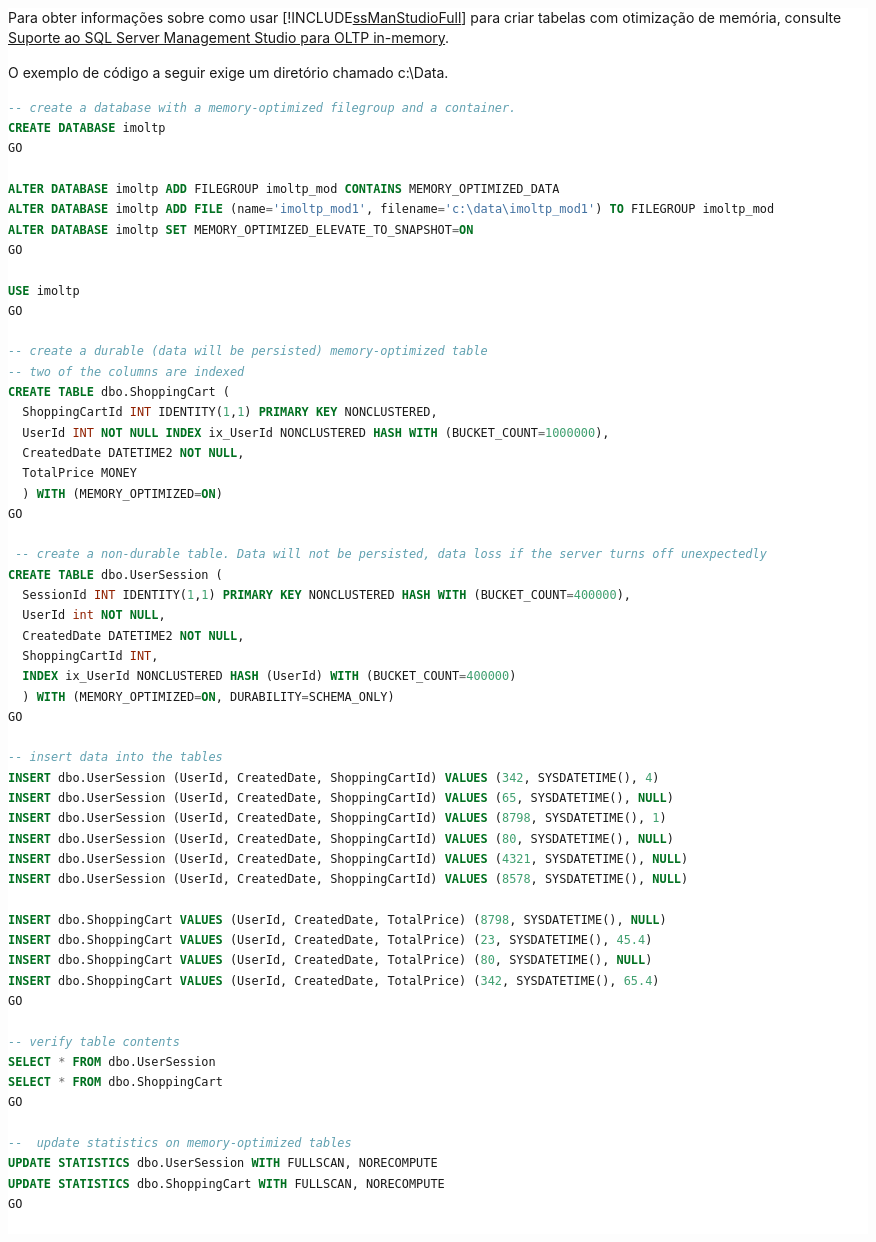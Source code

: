  Para obter informações sobre como usar [!INCLUDE[ssManStudioFull](../../includes/ssmanstudiofull-md.md)] para criar tabelas com otimização de memória, consulte [Suporte ao SQL Server Management Studio para OLTP in-memory](sql-server-management-studio-support-for-in-memory-oltp.md).  
  
 O exemplo de código a seguir exige um diretório chamado c:\Data.  
  
```sql  
-- create a database with a memory-optimized filegroup and a container.  
CREATE DATABASE imoltp   
GO  
  
ALTER DATABASE imoltp ADD FILEGROUP imoltp_mod CONTAINS MEMORY_OPTIMIZED_DATA   
ALTER DATABASE imoltp ADD FILE (name='imoltp_mod1', filename='c:\data\imoltp_mod1') TO FILEGROUP imoltp_mod   
ALTER DATABASE imoltp SET MEMORY_OPTIMIZED_ELEVATE_TO_SNAPSHOT=ON  
GO  
  
USE imoltp  
GO  
  
-- create a durable (data will be persisted) memory-optimized table  
-- two of the columns are indexed  
CREATE TABLE dbo.ShoppingCart (   
  ShoppingCartId INT IDENTITY(1,1) PRIMARY KEY NONCLUSTERED,  
  UserId INT NOT NULL INDEX ix_UserId NONCLUSTERED HASH WITH (BUCKET_COUNT=1000000),   
  CreatedDate DATETIME2 NOT NULL,   
  TotalPrice MONEY  
  ) WITH (MEMORY_OPTIMIZED=ON)   
GO  
  
 -- create a non-durable table. Data will not be persisted, data loss if the server turns off unexpectedly  
CREATE TABLE dbo.UserSession (   
  SessionId INT IDENTITY(1,1) PRIMARY KEY NONCLUSTERED HASH WITH (BUCKET_COUNT=400000),   
  UserId int NOT NULL,   
  CreatedDate DATETIME2 NOT NULL,  
  ShoppingCartId INT,  
  INDEX ix_UserId NONCLUSTERED HASH (UserId) WITH (BUCKET_COUNT=400000)   
  ) WITH (MEMORY_OPTIMIZED=ON, DURABILITY=SCHEMA_ONLY)   
GO  
  
-- insert data into the tables  
INSERT dbo.UserSession (UserId, CreatedDate, ShoppingCartId) VALUES (342, SYSDATETIME(), 4)   
INSERT dbo.UserSession (UserId, CreatedDate, ShoppingCartId) VALUES (65, SYSDATETIME(), NULL)   
INSERT dbo.UserSession (UserId, CreatedDate, ShoppingCartId) VALUES (8798, SYSDATETIME(), 1)   
INSERT dbo.UserSession (UserId, CreatedDate, ShoppingCartId) VALUES (80, SYSDATETIME(), NULL)   
INSERT dbo.UserSession (UserId, CreatedDate, ShoppingCartId) VALUES (4321, SYSDATETIME(), NULL)   
INSERT dbo.UserSession (UserId, CreatedDate, ShoppingCartId) VALUES (8578, SYSDATETIME(), NULL)   
  
INSERT dbo.ShoppingCart VALUES (UserId, CreatedDate, TotalPrice) (8798, SYSDATETIME(), NULL)   
INSERT dbo.ShoppingCart VALUES (UserId, CreatedDate, TotalPrice) (23, SYSDATETIME(), 45.4)   
INSERT dbo.ShoppingCart VALUES (UserId, CreatedDate, TotalPrice) (80, SYSDATETIME(), NULL)   
INSERT dbo.ShoppingCart VALUES (UserId, CreatedDate, TotalPrice) (342, SYSDATETIME(), 65.4)   
GO  
  
-- verify table contents   
SELECT * FROM dbo.UserSession   
SELECT * FROM dbo.ShoppingCart   
GO  
  
--  update statistics on memory-optimized tables   
UPDATE STATISTICS dbo.UserSession WITH FULLSCAN, NORECOMPUTE   
UPDATE STATISTICS dbo.ShoppingCart WITH FULLSCAN, NORECOMPUTE   
GO  
  
```